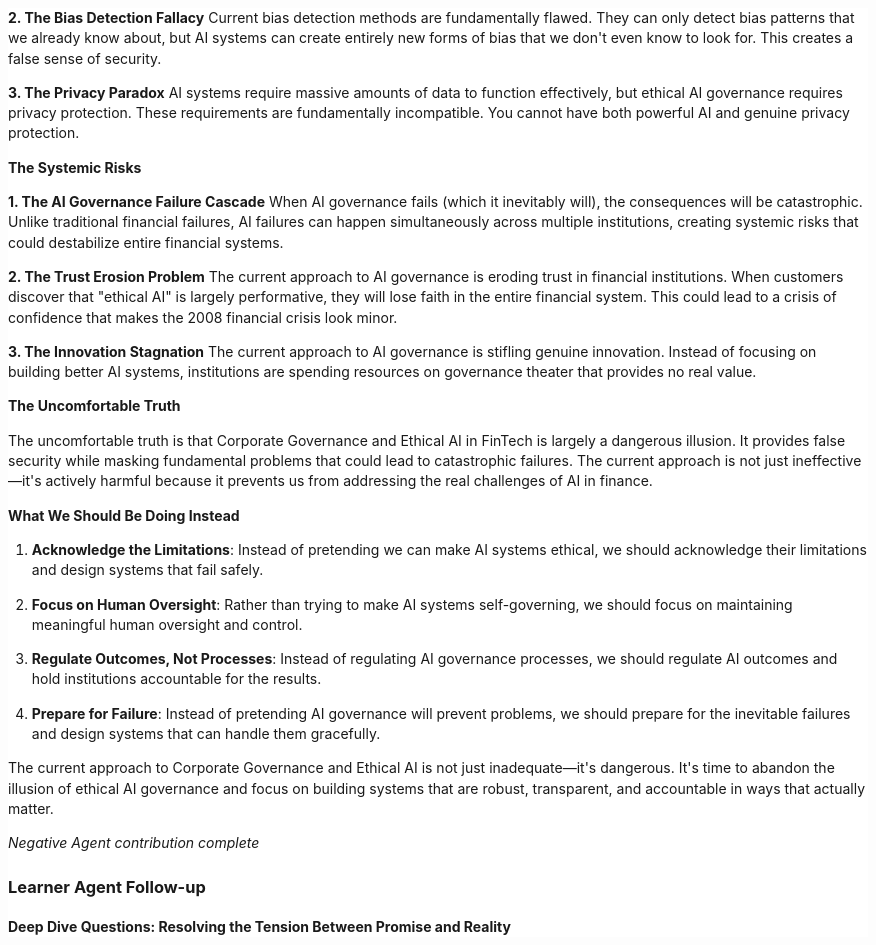 **2. The Bias Detection Fallacy**
Current bias detection methods are fundamentally flawed. They can only detect bias patterns that we already know about, but AI systems can create entirely new forms of bias that we don't even know to look for. This creates a false sense of security.

**3. The Privacy Paradox**
AI systems require massive amounts of data to function effectively, but ethical AI governance requires privacy protection. These requirements are fundamentally incompatible. You cannot have both powerful AI and genuine privacy protection.

**The Systemic Risks**

**1. The AI Governance Failure Cascade**
When AI governance fails (which it inevitably will), the consequences will be catastrophic. Unlike traditional financial failures, AI failures can happen simultaneously across multiple institutions, creating systemic risks that could destabilize entire financial systems.

**2. The Trust Erosion Problem**
The current approach to AI governance is eroding trust in financial institutions. When customers discover that "ethical AI" is largely performative, they will lose faith in the entire financial system. This could lead to a crisis of confidence that makes the 2008 financial crisis look minor.

**3. The Innovation Stagnation**
The current approach to AI governance is stifling genuine innovation. Instead of focusing on building better AI systems, institutions are spending resources on governance theater that provides no real value.

**The Uncomfortable Truth**

The uncomfortable truth is that Corporate Governance and Ethical AI in FinTech is largely a dangerous illusion. It provides false security while masking fundamental problems that could lead to catastrophic failures. The current approach is not just ineffective—it's actively harmful because it prevents us from addressing the real challenges of AI in finance.

**What We Should Be Doing Instead**

1. **Acknowledge the Limitations**: Instead of pretending we can make AI systems ethical, we should acknowledge their limitations and design systems that fail safely.

2. **Focus on Human Oversight**: Rather than trying to make AI systems self-governing, we should focus on maintaining meaningful human oversight and control.

3. **Regulate Outcomes, Not Processes**: Instead of regulating AI governance processes, we should regulate AI outcomes and hold institutions accountable for the results.

4. **Prepare for Failure**: Instead of pretending AI governance will prevent problems, we should prepare for the inevitable failures and design systems that can handle them gracefully.

The current approach to Corporate Governance and Ethical AI is not just inadequate—it's dangerous. It's time to abandon the illusion of ethical AI governance and focus on building systems that are robust, transparent, and accountable in ways that actually matter.

*Negative Agent contribution complete*

### Learner Agent Follow-up

**Deep Dive Questions: Resolving the Tension Between Promise and Reality**
